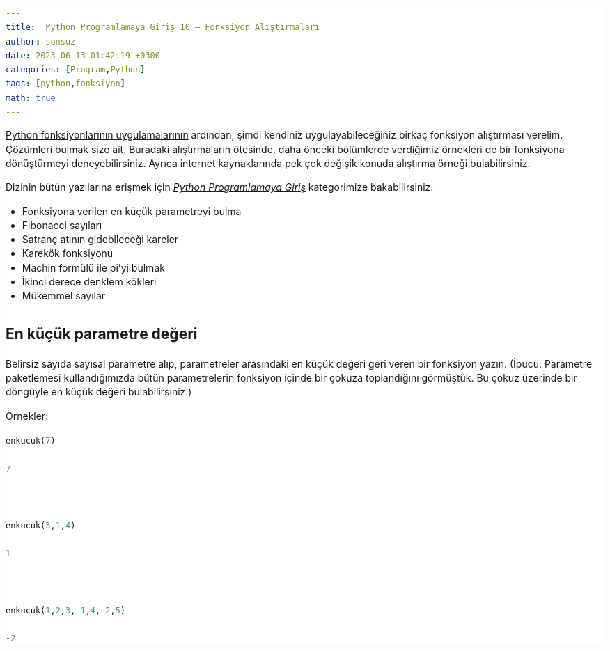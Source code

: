 ```yaml
---
title:  Python Programlamaya Giriş 10 – Fonksiyon Alıştırmaları
author: sonsuz
date: 2023-06-13 01:42:19 +0300
categories: [Program,Python]
tags: [python,fonksiyon]
math: true
---
```







[Python fonksiyonlarının uygulamalarının](https://sonsuzus.github.io/posts/python-programlamaya-giris-fonksiyonlara-ornekler/) ardından, şimdi kendiniz uygulayabileceğiniz birkaç fonksiyon alıştırması verelim. Çözümleri bulmak size ait. Buradaki alıştırmaların ötesinde, daha önceki bölümlerde verdiğimiz örnekleri de bir fonksiyona dönüştürmeyi deneyebilirsiniz. Ayrıca internet kaynaklarında pek çok değişik konuda alıştırma örneği bulabilirsiniz.

Dizinin bütün yazılarına erişmek için [*Python Programlamaya Giriş*](https://sonsuzus.github.io/categories/python) kategorimize bakabilirsiniz. 

* Fonksiyona verilen en küçük parametreyi bulma
* Fibonacci sayıları
* Satranç atının gidebileceği kareler
* Karekök fonksiyonu
* Machin formülü ile pi’yi bulmak
* İkinci derece denklem kökleri
* Mükemmel sayılar

## En küçük parametre değeri

Belirsiz sayıda sayısal parametre alıp, parametreler arasındaki en küçük değeri geri veren bir fonksiyon yazın. (İpucu: Parametre paketlemesi kullandığımızda bütün parametrelerin fonksiyon içinde bir çokuza toplandığını görmüştük. Bu çokuz üzerinde bir döngüyle en küçük değeri bulabilirsiniz.)

Örnekler:

```py
enkucuk(7)

7



enkucuk(3,1,4)

1



enkucuk(1,2,3,-1,4,-2,5)

-2


```

